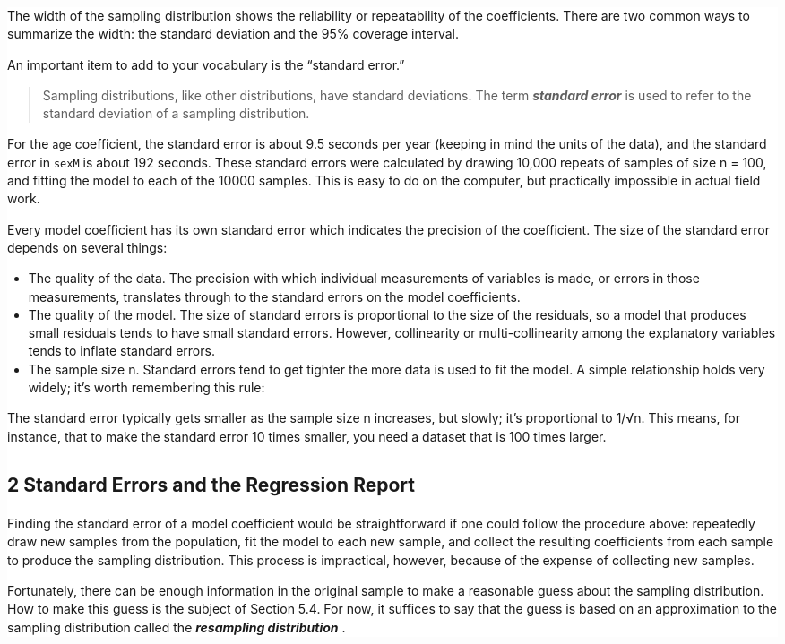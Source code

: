 The width of the sampling distribution shows the reliability or
repeatability of the coefficients. There are two common ways to
summarize the width: the standard deviation and the 95% coverage
interval.

An important item to add to your vocabulary is the “standard error.”

> Sampling distributions, like other distributions, have standard
> deviations. The term ***standard error*** is used to refer to the
> standard deviation of a sampling distribution.

For the `age` coefficient, the standard error is about 9.5 seconds per
year (keeping in mind the units of the data), and the standard error in
`sexM` is about 192 seconds. These standard errors were calculated by
drawing 10,000 repeats of samples of size n = 100, and fitting the model
to each of the 10000 samples. This is easy to do on the computer, but
practically impossible in actual field work.

Every model coefficient has its own standard error which indicates the
precision of the coefficient. The size of the standard error depends on
several things:

  - The quality of the data. The precision with which individual
    measurements of variables is made, or errors in those measurements,
    translates through to the standard errors on the model
    coefficients.  
  - The quality of the model. The size of standard errors is
    proportional to the size of the residuals, so a model that produces
    small residuals tends to have small standard errors. However,
    collinearity or multi-collinearity among the explanatory variables
    tends to inflate standard errors.
  - The sample size n. Standard errors tend to get tighter the more data
    is used to fit the model. A simple relationship holds very widely;
    it’s worth remembering this rule:

The standard error typically gets smaller as the sample size n
increases, but slowly; it’s proportional to 1/√n. This means, for
instance, that to make the standard error 10 times smaller, you need a
dataset that is 100 times larger.

## 2 Standard Errors and the Regression Report

Finding the standard error of a model coefficient would be
straightforward if one could follow the procedure above: repeatedly draw
new samples from the population, fit the model to each new sample, and
collect the resulting coefficients from each sample to produce the
sampling distribution. This process is impractical, however, because of
the expense of collecting new samples.

Fortunately, there can be enough information in the original sample to
make a reasonable guess about the sampling distribution. How to make
this guess is the subject of Section 5.4. For now, it suffices to say
that the guess is based on an approximation to the sampling distribution
called the ***resampling distribution*** .
